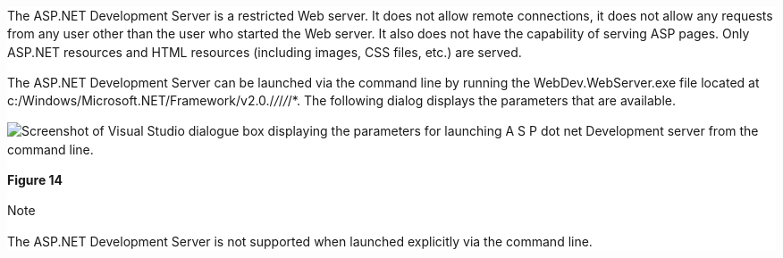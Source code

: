 The ASP.NET Development Server is a restricted Web server. It does not allow remote connections, it does not allow any requests from any user other than the user who started the Web server. It also does not have the capability of serving ASP pages. Only ASP.NET resources and HTML resources (including images, CSS files, etc.) are served.

The ASP.NET Development Server can be launched via the command line by running the WebDev.WebServer.exe file located at c:/Windows/Microsoft.NET/Framework/v2.0./*/*/*/*/*. The following dialog displays the parameters that are available.

![Screenshot of Visual Studio dialogue box displaying the parameters for launching A S P dot net Development server from the command line.](improvements-in-visual-studio-2005/_static/image11.jpg)

**Figure 14**

> [!NOTE]
> The ASP.NET Development Server is not supported when launched explicitly via the command line.
